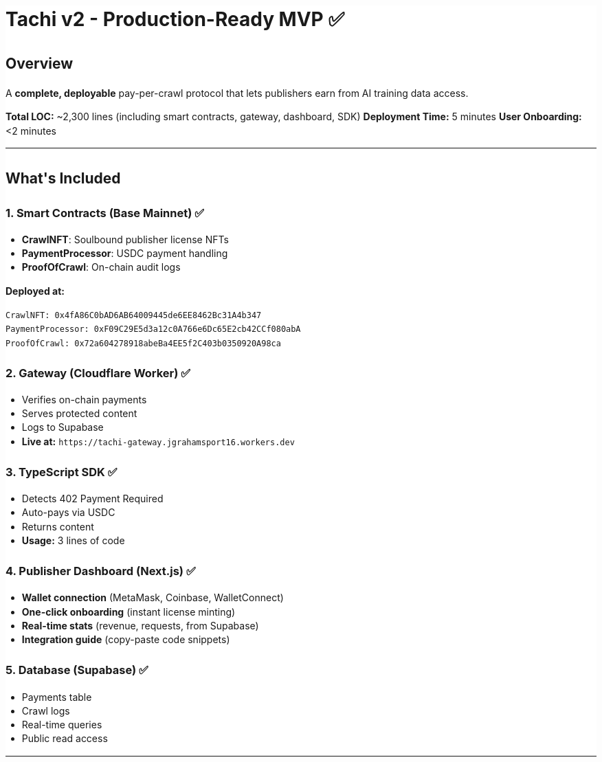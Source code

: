 # Tachi v2 - Production-Ready MVP ✅

## Overview

A **complete, deployable** pay-per-crawl protocol that lets publishers earn from AI training data access.

**Total LOC:** ~2,300 lines (including smart contracts, gateway, dashboard, SDK)
**Deployment Time:** 5 minutes
**User Onboarding:** <2 minutes

---

## What's Included

### 1. Smart Contracts (Base Mainnet) ✅
- **CrawlNFT**: Soulbound publisher license NFTs
- **PaymentProcessor**: USDC payment handling
- **ProofOfCrawl**: On-chain audit logs

**Deployed at:**
```
CrawlNFT: 0x4fA86C0bAD6AB64009445de6EE8462Bc31A4b347
PaymentProcessor: 0xF09C29E5d3a12c0A766e6Dc65E2cb42CCf080abA
ProofOfCrawl: 0x72a604278918abeBa4EE5f2C403b0350920A98ca
```

### 2. Gateway (Cloudflare Worker) ✅
- Verifies on-chain payments
- Serves protected content
- Logs to Supabase
- **Live at:** `https://tachi-gateway.jgrahamsport16.workers.dev`

### 3. TypeScript SDK ✅
- Detects 402 Payment Required
- Auto-pays via USDC
- Returns content
- **Usage:** 3 lines of code

### 4. Publisher Dashboard (Next.js) ✅
- **Wallet connection** (MetaMask, Coinbase, WalletConnect)
- **One-click onboarding** (instant license minting)
- **Real-time stats** (revenue, requests, from Supabase)
- **Integration guide** (copy-paste code snippets)

### 5. Database (Supabase) ✅
- Payments table
- Crawl logs
- Real-time queries
- Public read access

---